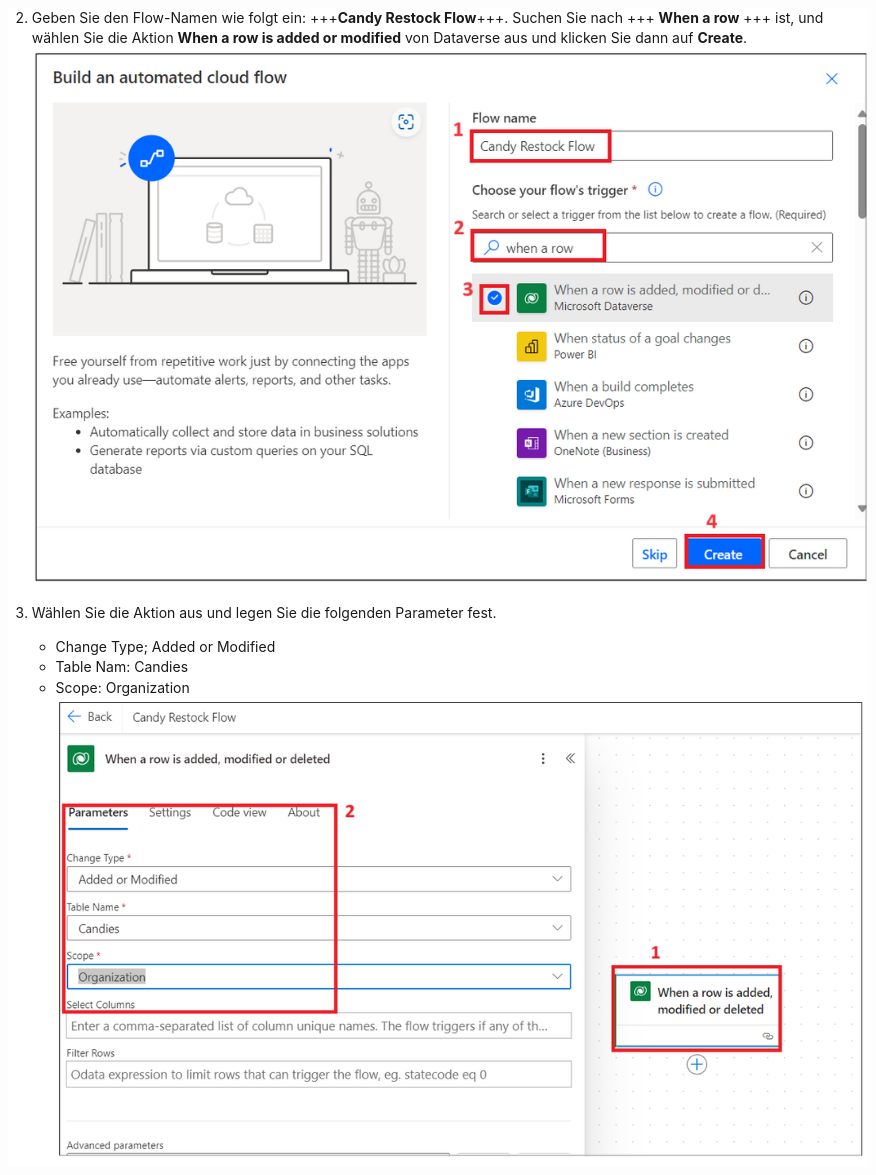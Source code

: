 2.  Geben Sie den Flow-Namen wie folgt ein: +++**Candy Restock
    Flow**+++. Suchen Sie nach +++ **When a row** +++ ist, und wählen
    Sie die Aktion **When a row is added or modified** von Dataverse aus
    und klicken Sie dann auf **Create**. ![](./media/image48.png)

3.  Wählen Sie die Aktion aus und legen Sie die folgenden Parameter
    fest.

    - Change Type; Added or Modified
    - Table Nam: Candies
    - Scope: Organization ![](./media/image49.png)
